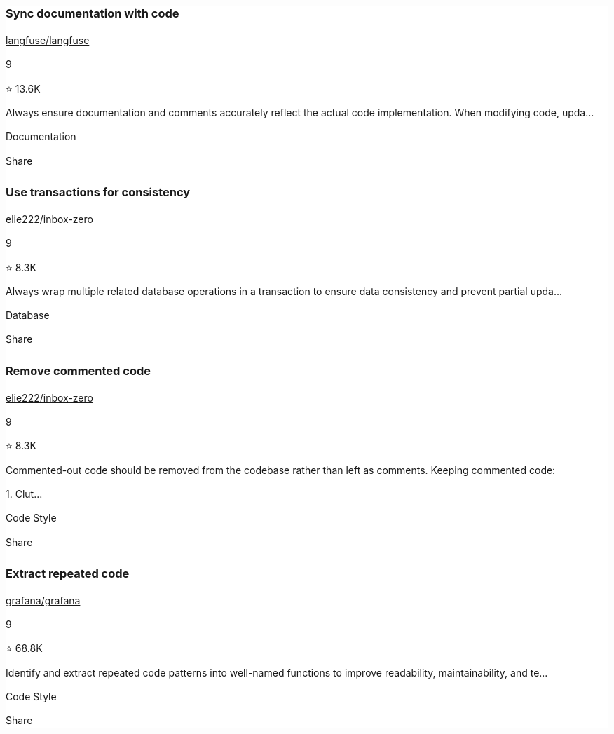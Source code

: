 ### Sync documentation with code

[langfuse/langfuse](https://github.com/langfuse/langfuse)

9

⭐ 13.6K

Always ensure documentation and comments accurately reflect the actual code implementation. When modifying code, upda...

Documentation

Share

### Use transactions for consistency

[elie222/inbox-zero](https://github.com/elie222/inbox-zero)

9

⭐ 8.3K

Always wrap multiple related database operations in a transaction to ensure data consistency and prevent partial upda...

Database

Share

### Remove commented code

[elie222/inbox-zero](https://github.com/elie222/inbox-zero)

9

⭐ 8.3K

Commented-out code should be removed from the codebase rather than left as comments. Keeping commented code:

1\. Clut...

Code Style

Share

### Extract repeated code

[grafana/grafana](https://github.com/grafana/grafana)

9

⭐ 68.8K

Identify and extract repeated code patterns into well-named functions to improve readability, maintainability, and te...

Code Style

Share
